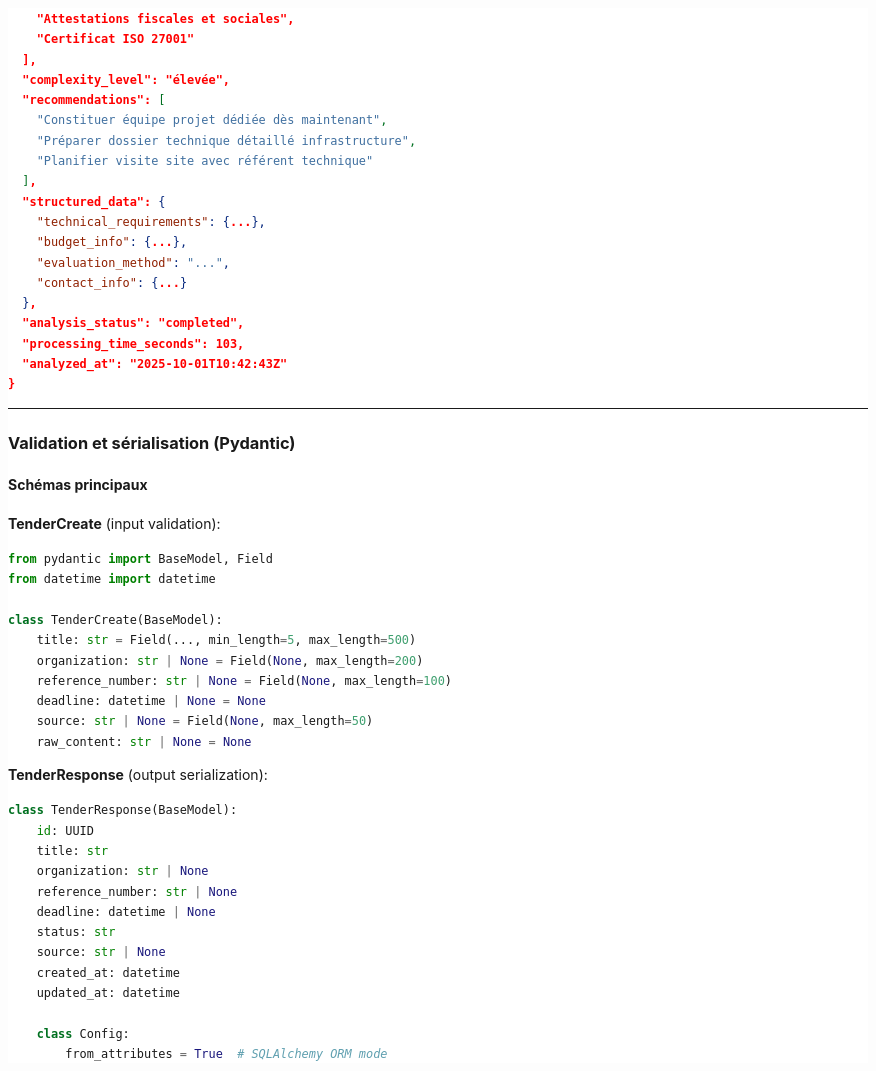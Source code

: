 ```json
    "Attestations fiscales et sociales",
    "Certificat ISO 27001"
  ],
  "complexity_level": "élevée",
  "recommendations": [
    "Constituer équipe projet dédiée dès maintenant",
    "Préparer dossier technique détaillé infrastructure",
    "Planifier visite site avec référent technique"
  ],
  "structured_data": {
    "technical_requirements": {...},
    "budget_info": {...},
    "evaluation_method": "...",
    "contact_info": {...}
  },
  "analysis_status": "completed",
  "processing_time_seconds": 103,
  "analyzed_at": "2025-10-01T10:42:43Z"
}
```

---

### Validation et sérialisation (Pydantic)

#### Schémas principaux

**TenderCreate** (input validation):

```python
from pydantic import BaseModel, Field
from datetime import datetime

class TenderCreate(BaseModel):
    title: str = Field(..., min_length=5, max_length=500)
    organization: str | None = Field(None, max_length=200)
    reference_number: str | None = Field(None, max_length=100)
    deadline: datetime | None = None
    source: str | None = Field(None, max_length=50)
    raw_content: str | None = None
```

**TenderResponse** (output serialization):

```python
class TenderResponse(BaseModel):
    id: UUID
    title: str
    organization: str | None
    reference_number: str | None
    deadline: datetime | None
    status: str
    source: str | None
    created_at: datetime
    updated_at: datetime

    class Config:
        from_attributes = True  # SQLAlchemy ORM mode
```
